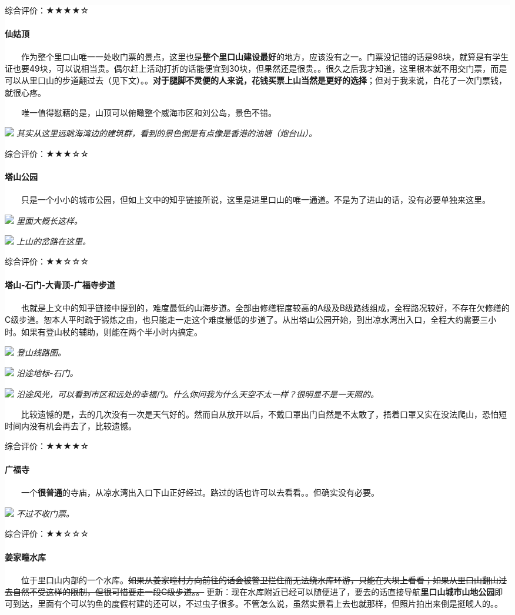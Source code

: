 综合评价：★★★★☆

#### 仙姑顶
&emsp;&emsp;作为整个里口山唯一一处收门票的景点，这里也是**整个里口山建设最好**的地方，应该没有之一。门票没记错的话是98块，就算是有学生证也要49块，可以说相当贵。偶尔赶上活动打折的话能便宜到30块，但果然还是很贵。。很久之后我才知道，这里根本就不用交门票，而是可以从里口山的步道翻过去（见下文）。。**对于腿脚不灵便的人来说，花钱买票上山当然是更好的选择**；但对于我来说，白花了一次门票钱，就很心疼。

&emsp;&emsp;唯一值得慰藉的是，山顶可以俯瞰整个威海市区和刘公岛，景色不错。

![](/assets/images/travels/weihai/xgd.jpg)
*其实从这里远眺海湾边的建筑群，看到的景色倒是有点像是香港的油塘（炮台山）。*

综合评价：★★★☆☆

#### 塔山公园
&emsp;&emsp;只是一个小小的城市公园，但如上文中的知乎链接所说，这里是进里口山的唯一通道。不是为了进山的话，没有必要单独来这里。

![](/assets/images/travels/weihai/tsgy1.jpg)
*里面大概长这样。*

![](/assets/images/travels/weihai/tsgy2.jpg)
*上山的岔路在这里。*

综合评价：★★☆☆☆

#### 塔山-石门-大青顶-广福寺步道
&emsp;&emsp;也就是上文中的知乎链接中提到的，难度最低的山海步道。全部由修缮程度较高的A级及B级路线组成，全程路况较好，不存在欠修缮的C级步道。恕本人平时疏于锻炼之由，也只能走一走这个难度最低的步道了。从出塔山公园开始，到出凉水湾出入口，全程大约需要三小时。如果有登山杖的辅助，则能在两个半小时内搞定。

![](/assets/images/travels/weihai/bd1.jpg)
*登山线路图。*

![](/assets/images/travels/weihai/bd2.jpg)
*沿途地标-石门。*

![](/assets/images/travels/weihai/bd3.jpg)
*沿途风光，可以看到市区和远处的幸福门。什么你问我为什么天空不太一样？很明显不是一天照的。*

&emsp;&emsp;比较遗憾的是，去的几次没有一次是天气好的。然而自从放开以后，不戴口罩出门自然是不太敢了，捂着口罩又实在没法爬山，恐怕短时间内没有机会再去了，比较遗憾。

综合评价：★★★★☆

#### 广福寺
&emsp;&emsp;一个**很普通**的寺庙，从凉水湾出入口下山正好经过。路过的话也许可以去看看。。但确实没有必要。

![](/assets/images/travels/weihai/gfs.jpg)
*不过不收门票。*

综合评价：★★☆☆☆

#### 姜家疃水库
&emsp;&emsp;位于里口山内部的一个水库。~~如果从姜家疃村方向前往的话会被警卫拦住而无法绕水库环游，只能在大坝上看看；如果从里口山翻山过去自然不受这样的限制，但很可惜要走一段C级步道。。~~ 更新：现在水库附近已经可以随便进了，要去的话直接导航**里口山城市山地公园**即可到达，里面有个可以钓鱼的度假村建的还可以，不过虫子很多。不管怎么说，虽然实景看上去也就那样，但照片拍出来倒是挺唬人的。。
